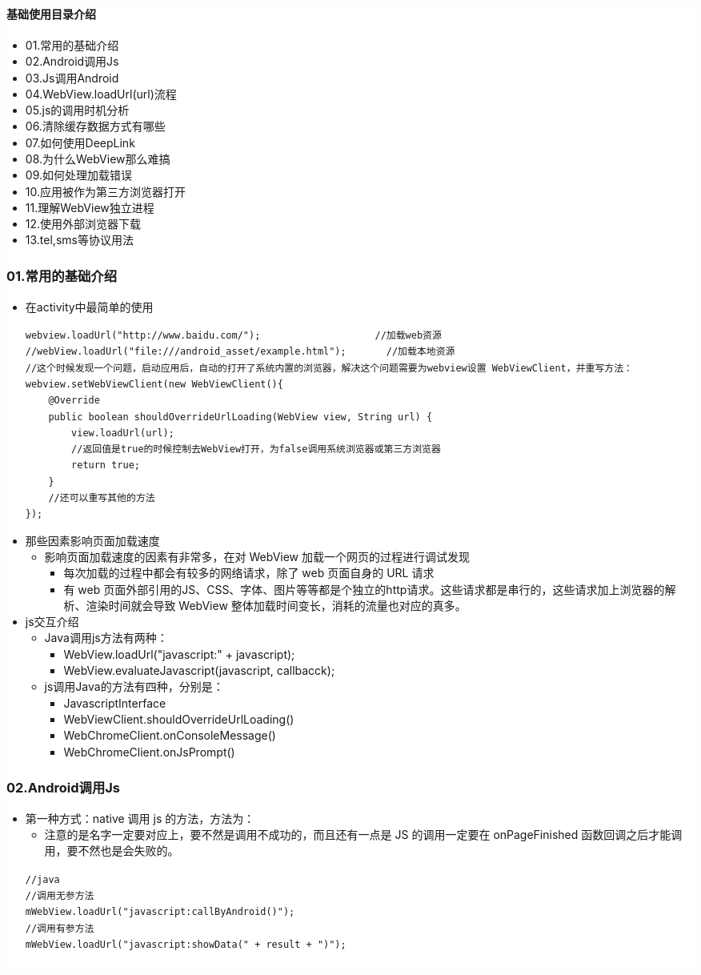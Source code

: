 #### 基础使用目录介绍
- 01.常用的基础介绍
- 02.Android调用Js
- 03.Js调用Android
- 04.WebView.loadUrl(url)流程
- 05.js的调用时机分析
- 06.清除缓存数据方式有哪些
- 07.如何使用DeepLink
- 08.为什么WebView那么难搞
- 09.如何处理加载错误
- 10.应用被作为第三方浏览器打开
- 11.理解WebView独立进程
- 12.使用外部浏览器下载
- 13.tel,sms等协议用法


### 01.常用的基础介绍
- 在activity中最简单的使用
    ```
    webview.loadUrl("http://www.baidu.com/");                    //加载web资源
    //webView.loadUrl("file:///android_asset/example.html");       //加载本地资源
    //这个时候发现一个问题，启动应用后，自动的打开了系统内置的浏览器，解决这个问题需要为webview设置 WebViewClient，并重写方法：
    webview.setWebViewClient(new WebViewClient(){
        @Override
        public boolean shouldOverrideUrlLoading(WebView view, String url) {
            view.loadUrl(url);
            //返回值是true的时候控制去WebView打开，为false调用系统浏览器或第三方浏览器
            return true;
        }
        //还可以重写其他的方法
    });
    ```
- 那些因素影响页面加载速度
    - 影响页面加载速度的因素有非常多，在对 WebView 加载一个网页的过程进行调试发现
        - 每次加载的过程中都会有较多的网络请求，除了 web 页面自身的 URL 请求
        - 有 web 页面外部引用的JS、CSS、字体、图片等等都是个独立的http请求。这些请求都是串行的，这些请求加上浏览器的解析、渲染时间就会导致 WebView 整体加载时间变长，消耗的流量也对应的真多。
- js交互介绍
    - Java调用js方法有两种：
        - WebView.loadUrl("javascript:" + javascript);
        - WebView.evaluateJavascript(javascript, callbacck);
    - js调用Java的方法有四种，分别是：
        - JavascriptInterface
        - WebViewClient.shouldOverrideUrlLoading()
        - WebChromeClient.onConsoleMessage()
        - WebChromeClient.onJsPrompt()




### 02.Android调用Js
- 第一种方式：native 调用 js 的方法，方法为：
    - 注意的是名字一定要对应上，要不然是调用不成功的，而且还有一点是 JS 的调用一定要在 onPageFinished 函数回调之后才能调用，要不然也是会失败的。
    ```
    //java
    //调用无参方法
    mWebView.loadUrl("javascript:callByAndroid()");
    //调用有参方法
    mWebView.loadUrl("javascript:showData(" + result + ")");
    